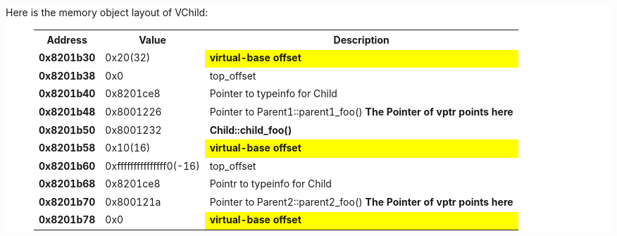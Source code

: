 
Here is the memory object layout of VChild:


<figure>
<table align="center">
  <tr>
    <th>Address</th>
    <th>Value</th>
    <th>Description</th>
  </tr>
  <tr>
    <td><b>0x8201b30</b></td>
    <td>0x20(32)</td>
    <td style="background:yellow"><b>virtual-base offset</b></td>
  </tr>
  <tr>
    <td><b>0x8201b38</b></td>
    <td>0x0</td>
    <td>top_offset</td>
  </tr>
  <tr>
    <td><b>0x8201b40</b></td>
    <td>0x8201ce8</td>
    <td>Pointer to typeinfo for Child<b></td>
  </tr>
  <tr>
    <td><b>0x8201b48</b></td>
    <td>0x8001226</td>
    <td>Pointer to Parent1::parent1_foo() <b>The
Pointer of vptr points here</b>
</td>
  </tr>
  <tr>
    <td><b>0x8201b50</b></td>
    <td>0x8001232</td>
    <td><b>Child::child_foo()</b></td>
  </tr>
  <tr>
    <td><b>0x8201b58</b></td>
    <td>0x10(16)</td>
    <td style="background:yellow"><b>virtual-base offset</b></td>
  </tr>
  <tr>
    <td><b>0x8201b60</b></td>
    <td>0xfffffffffffffff0(-16)</td>
    <td>top_offset</td>
  </tr>
  <tr>
    <td><b>0x8201b68</b></td>
    <td>0x8201ce8</td>
    <td>Pointr to typeinfo for Child</td>
  </tr>
   <tr>
    <td><b>0x8201b70</b></td>
    <td>0x800121a</td>
    <td>Pointer to Parent2::parent2_foo() <b>The
Pointer of vptr points here</b>
</td>
  </tr>
   <tr>
    <td><b>0x8201b78</b></td>
    <td>0x0</td>
    <td style="background:yellow"><b>virtual-base offset</b></td>
  </tr>